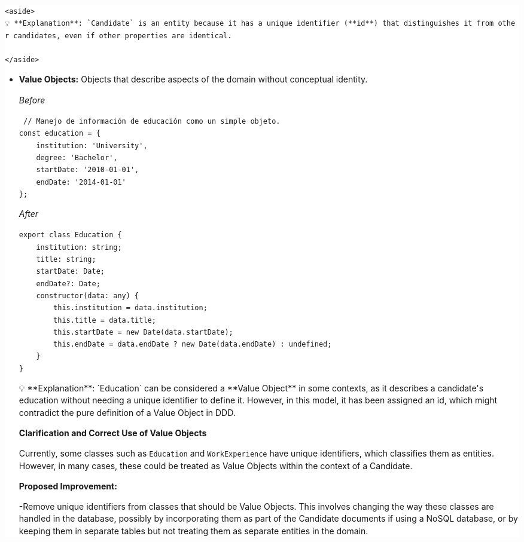     <aside>
    💡 **Explanation**: `Candidate` is an entity because it has a unique identifier (**id**) that distinguishes it from other candidates, even if other properties are identical.
    
    </aside>
    
- **Value Objects:** Objects that describe aspects of the domain without conceptual identity.
    
    *Before*
    
    ```tsx
     // Manejo de información de educación como un simple objeto.
    const education = {
        institution: 'University',
        degree: 'Bachelor',
        startDate: '2010-01-01',
        endDate: '2014-01-01'
    };
    ```
    
    *After*
    
    ```tsx
    export class Education {
        institution: string;
        title: string;
        startDate: Date;
        endDate?: Date;
        constructor(data: any) {
            this.institution = data.institution;
            this.title = data.title;
            this.startDate = new Date(data.startDate);
            this.endDate = data.endDate ? new Date(data.endDate) : undefined;
        }
    }
    ```
    
    <aside>
    💡 **Explanation**: `Education` can be considered a **Value Object** in some contexts, as it describes a candidate's education without needing a unique identifier to define it. However, in this model, it has been assigned an id, which might contradict the pure definition of a Value Object in DDD.
    
    **Clarification and Correct Use of Value Objects**
    
    Currently, some classes such as `Education` and `WorkExperience` have unique identifiers, which classifies them as entities. However, in many cases, these could be treated as Value Objects within the context of a Candidate.
    
    **Proposed Improvement:**
    
    -Remove unique identifiers from classes that should be Value Objects. This involves changing the way these classes are handled in the database, possibly by incorporating them as part of the Candidate documents if using a NoSQL database, or by keeping them in separate tables but not treating them as separate entities in the domain.
    </aside>
    